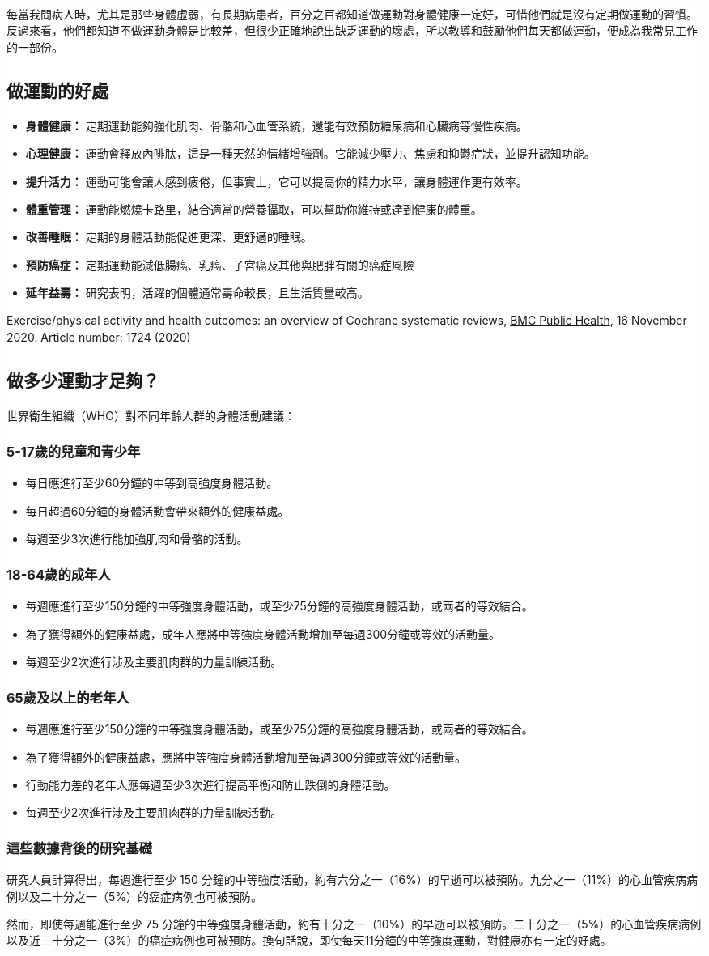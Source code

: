 每當我問病人時，尤其是那些身體虛弱，有長期病患者，百分之百都知道做運動對身體健康一定好，可惜他們就是沒有定期做運動的習慣。反過來看，他們都知道不做運動身體是比較差，但很少正確地說出缺乏運動的壞處，所以教導和鼓勵他們每天都做運動，便成為我常見工作的一部份。

## 做運動的好處

- **身體健康：** 定期運動能夠強化肌肉、骨骼和心血管系統，還能有效預防糖尿病和心臟病等慢性疾病。

- **心理健康：** 運動會釋放內啡肽，這是一種天然的情緒增強劑。它能減少壓力、焦慮和抑鬱症狀，並提升認知功能。

- **提升活力：** 運動可能會讓人感到疲倦，但事實上，它可以提高你的精力水平，讓身體運作更有效率。

- **體重管理：** 運動能燃燒卡路里，結合適當的營養攝取，可以幫助你維持或達到健康的體重。

- **改善睡眠：** 定期的身體活動能促進更深、更舒適的睡眠。

- **預防癌症：** 定期運動能減低腸癌、乳癌、子宮癌及其他與肥胖有關的癌症風險

- **延年益壽：** 研究表明，活躍的個體通常壽命較長，且生活質量較高。

 Exercise/physical activity and health outcomes: an overview of Cochrane systematic reviews, [BMC Public Health](https://bmcpublichealth.biomedcentral.com/), 16 November 2020. Article number: 1724 (2020)

## 做多少運動才足夠？

世界衛生組織（WHO）對不同年齡人群的身體活動建議：

### 5-17歲的兒童和青少年

- 每日應進行至少60分鐘的中等到高強度身體活動。

- 每日超過60分鐘的身體活動會帶來額外的健康益處。

- 每週至少3次進行能加強肌肉和骨骼的活動。

### 18-64歲的成年人

- 每週應進行至少150分鐘的中等強度身體活動，或至少75分鐘的高強度身體活動，或兩者的等效結合。

- 為了獲得額外的健康益處，成年人應將中等強度身體活動增加至每週300分鐘或等效的活動量。

- 每週至少2次進行涉及主要肌肉群的力量訓練活動。

### 65歲及以上的老年人

- 每週應進行至少150分鐘的中等強度身體活動，或至少75分鐘的高強度身體活動，或兩者的等效結合。

- 為了獲得額外的健康益處，應將中等強度身體活動增加至每週300分鐘或等效的活動量。

- 行動能力差的老年人應每週至少3次進行提高平衡和防止跌倒的身體活動。

- 每週至少2次進行涉及主要肌肉群的力量訓練活動。

### 這些數據背後的研究基礎

研究人員計算得出，每週進行至少 150 分鐘的中等強度活動，約有六分之一（16%）的早逝可以被預防。九分之一（11%）的心血管疾病病例以及二十分之一（5%）的癌症病例也可被預防。

然而，即使每週能進行至少 75 分鐘的中等強度身體活動，約有十分之一（10%）的早逝可以被預防。二十分之一（5%）的心血管疾病病例以及近三十分之一（3%）的癌症病例也可被預防。換句話說，即使每天11分鐘的中等強度運動，對健康亦有一定的好處。
